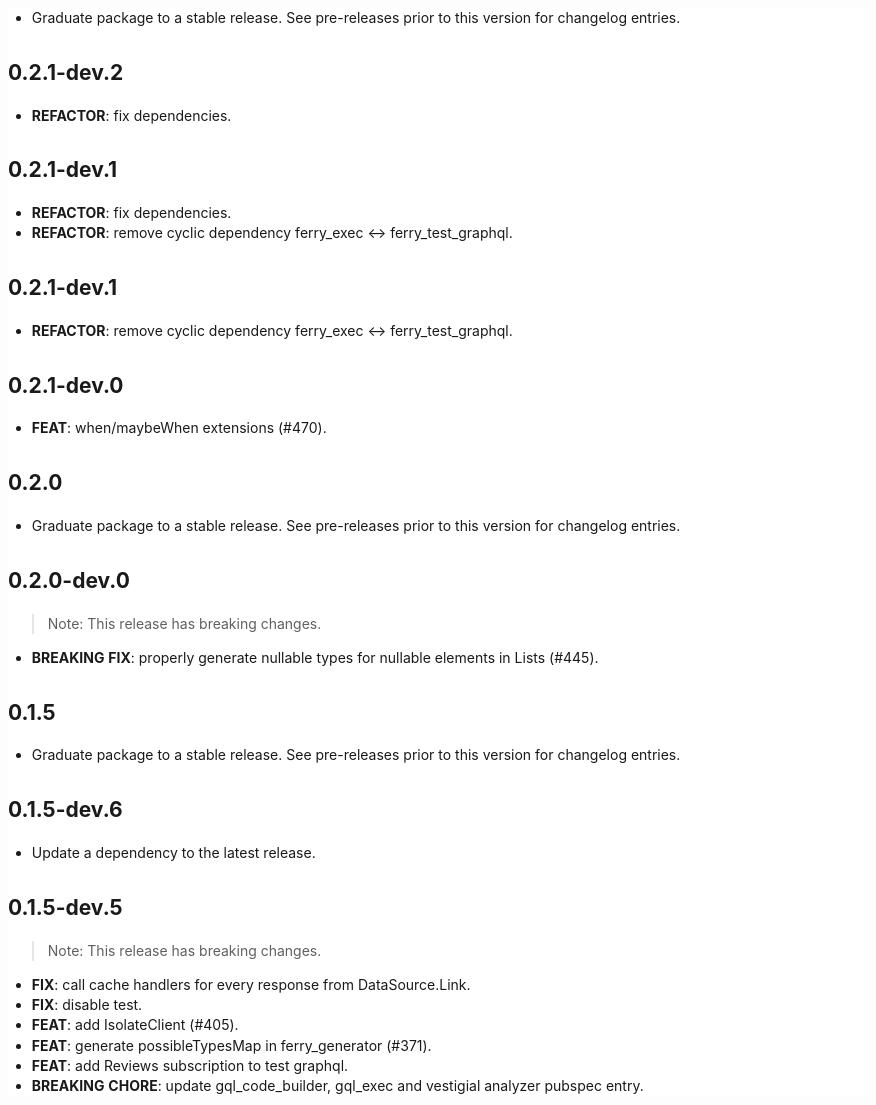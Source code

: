  - Graduate package to a stable release. See pre-releases prior to this version for changelog entries.

## 0.2.1-dev.2

 - **REFACTOR**: fix dependencies.

## 0.2.1-dev.1

 - **REFACTOR**: fix dependencies.
 - **REFACTOR**: remove cyclic dependency ferry_exec <-> ferry_test_graphql.

## 0.2.1-dev.1

 - **REFACTOR**: remove cyclic dependency ferry_exec <-> ferry_test_graphql.

## 0.2.1-dev.0

 - **FEAT**: when/maybeWhen extensions (#470).

## 0.2.0

 - Graduate package to a stable release. See pre-releases prior to this version for changelog entries.

## 0.2.0-dev.0

> Note: This release has breaking changes.

 - **BREAKING** **FIX**: properly generate nullable types for nullable elements in Lists (#445).

## 0.1.5

 - Graduate package to a stable release. See pre-releases prior to this version for changelog entries.

## 0.1.5-dev.6

 - Update a dependency to the latest release.

## 0.1.5-dev.5

> Note: This release has breaking changes.

 - **FIX**: call cache handlers for every response from DataSource.Link.
 - **FIX**: disable test.
 - **FEAT**: add IsolateClient (#405).
 - **FEAT**: generate possibleTypesMap in ferry_generator (#371).
 - **FEAT**: add Reviews subscription to test graphql.
 - **BREAKING** **CHORE**: update gql_code_builder, gql_exec and vestigial analyzer pubspec entry.
